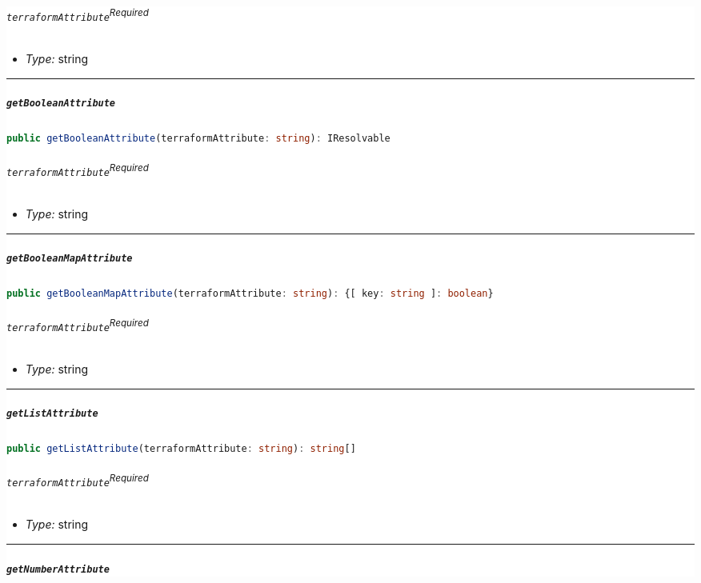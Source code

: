 ###### `terraformAttribute`<sup>Required</sup> <a name="terraformAttribute" id="@cdktf/provider-vsphere.host.Host.getAnyMapAttribute.parameter.terraformAttribute"></a>

- *Type:* string

---

##### `getBooleanAttribute` <a name="getBooleanAttribute" id="@cdktf/provider-vsphere.host.Host.getBooleanAttribute"></a>

```typescript
public getBooleanAttribute(terraformAttribute: string): IResolvable
```

###### `terraformAttribute`<sup>Required</sup> <a name="terraformAttribute" id="@cdktf/provider-vsphere.host.Host.getBooleanAttribute.parameter.terraformAttribute"></a>

- *Type:* string

---

##### `getBooleanMapAttribute` <a name="getBooleanMapAttribute" id="@cdktf/provider-vsphere.host.Host.getBooleanMapAttribute"></a>

```typescript
public getBooleanMapAttribute(terraformAttribute: string): {[ key: string ]: boolean}
```

###### `terraformAttribute`<sup>Required</sup> <a name="terraformAttribute" id="@cdktf/provider-vsphere.host.Host.getBooleanMapAttribute.parameter.terraformAttribute"></a>

- *Type:* string

---

##### `getListAttribute` <a name="getListAttribute" id="@cdktf/provider-vsphere.host.Host.getListAttribute"></a>

```typescript
public getListAttribute(terraformAttribute: string): string[]
```

###### `terraformAttribute`<sup>Required</sup> <a name="terraformAttribute" id="@cdktf/provider-vsphere.host.Host.getListAttribute.parameter.terraformAttribute"></a>

- *Type:* string

---

##### `getNumberAttribute` <a name="getNumberAttribute" id="@cdktf/provider-vsphere.host.Host.getNumberAttribute"></a>
